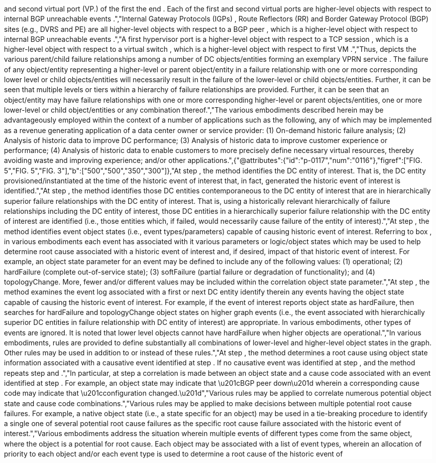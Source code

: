 and second virtual port (VP.)  of the first the end . Each of the first  and second  virtual ports are higher-level objects with respect to internal BGP unreachable events .","Internal Gateway Protocols (IGPs) , Route Reflectors (RR)  and Border Gateway Protocol (BGP) sites (e.g., DVRS and PE)  are all higher-level objects with respect to a BGP peer , which is a higher-level object with respect to internal BGP unreachable events .","A first hypervisor port  is a higher-level object with respect to a TCP session , which is a higher-level object with respect to a virtual switch , which is a higher-level object with respect to first VM .","Thus,  depicts the various parent\/child failure relationships among a number of DC objects\/entities forming an exemplary VPRN service . The failure of any object\/entity representing a higher-level or parent object\/entity in a failure relationship with one or more corresponding lower level or child objects\/entities will necessarily result in the failure of the lower-level or child objects\/entities. Further, it can be seen that multiple levels or tiers within a hierarchy of failure relationships are provided. Further, it can be seen that an object\/entity may have failure relationships with one or more corresponding higher-level or parent objects\/entities, one or more lower-level or child object\/entities or any combination thereof.","The various embodiments described herein may be advantageously employed within the context of a number of applications such as the following, any of which may be implemented as a revenue generating application of a data center owner or service provider: (1) On-demand historic failure analysis; (2) Analysis of historic data to improve DC performance; (3) Analysis of historic data to improve customer experience or performance; (4) Analysis of historic data to enable customers to more precisely define necessary virtual resources, thereby avoiding waste and improving experience; and\/or other applications.",{"@attributes":{"id":"p-0117","num":"0116"},"figref":["FIG. 5","FIG. 5","FIG. 3"],"b":["500","500","350","300"]},"At step , the method  identifies the DC entity of interest. That is, the DC entity provisioned\/instantiated at the time of the historic event of interest that, in fact, generated the historic event of interest is identified.","At step , the method  identifies those DC entities contemporaneous to the DC entity of interest that are in hierarchically superior failure relationships with the DC entity of interest. That is, using a historically relevant hierarchically of failure relationships including the DC entity of interest, those DC entities in a hierarchically superior failure relationship with the DC entity of interest are identified (i.e., those entities which, if failed, would necessarily cause failure of the entity of interest).","At step , the method  identifies event object states (i.e., event types\/parameters) capable of causing historic event of interest. Referring to box , in various embodiments each event has associated with it various parameters or logic\/object states which may be used to help determine root cause associated with a historic event of interest and, if desired, impact of that historic event of interest. For example, an object state parameter for an event may be defined to include any of the following values: (1) operational; (2) hardFailure (complete out-of-service state); (3) softFailure (partial failure or degradation of functionality); and (4) topologyChange. More, fewer and\/or different values may be included within the correlation object state parameter.","At step , the method  examines the event log associated with a first or next DC entity identify therein any events having the object state capable of causing the historic event of interest. For example, if the event of interest reports object state as hardFailure, then searches for hardFailure and topologyChange object states on higher graph events (i.e., the event associated with hierarchically superior DC entities in failure relationship with DC entity of interest) are appropriate. In various embodiments, other types of events are ignored. It is noted that lower level objects cannot have hardFailure when higher objects are operational.","In various embodiments, rules are provided to define substantially all combinations of lower-level and higher-level object states in the graph. Other rules may be used in addition to or instead of these rules.","At step , the method  determines a root cause using object state information associated with a causative event identified at step . If no causative event was identified at step , and the method  repeats step  and .","In particular, at step  a correlation is made between an object state and a cause code associated with an event identified at step . For example, an object state may indicate that \u201cBGP peer down\u201d wherein a corresponding cause code may indicate that \u201cconfiguration changed.\u201d","Various rules may be applied to correlate numerous potential object state and cause code combinations.","Various rules may be applied to make decisions between multiple potential root cause failures. For example, a native object state (i.e., a state specific for an object) may be used in a tie-breaking procedure to identify a single one of several potential root cause failures as the specific root cause failure associated with the historic event of interest.","Various embodiments address the situation wherein multiple events of different types come from the same object, where the object is a potential for root cause. Each object may be associated with a list of event types, wherein an allocation of priority to each object and\/or each event type is used to determine a root cause of the historic event of